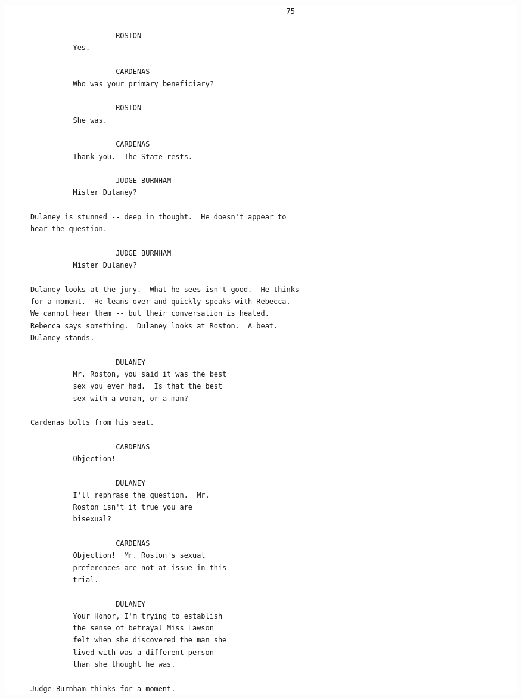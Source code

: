 
                                                                      75

                              ROSTON
                    Yes.

                              CARDENAS
                    Who was your primary beneficiary?

                              ROSTON
                    She was.

                              CARDENAS
                    Thank you.  The State rests.

                              JUDGE BURNHAM
                    Mister Dulaney?

          Dulaney is stunned -- deep in thought.  He doesn't appear to
          hear the question.

                              JUDGE BURNHAM
                    Mister Dulaney?

          Dulaney looks at the jury.  What he sees isn't good.  He thinks
          for a moment.  He leans over and quickly speaks with Rebecca.
          We cannot hear them -- but their conversation is heated.
          Rebecca says something.  Dulaney looks at Roston.  A beat.
          Dulaney stands.

                              DULANEY
                    Mr. Roston, you said it was the best
                    sex you ever had.  Is that the best
                    sex with a woman, or a man?

          Cardenas bolts from his seat.

                              CARDENAS
                    Objection!

                              DULANEY
                    I'll rephrase the question.  Mr.
                    Roston isn't it true you are
                    bisexual?

                              CARDENAS
                    Objection!  Mr. Roston's sexual
                    preferences are not at issue in this
                    trial.

                              DULANEY
                    Your Honor, I'm trying to establish
                    the sense of betrayal Miss Lawson
                    felt when she discovered the man she
                    lived with was a different person
                    than she thought he was.

          Judge Burnham thinks for a moment.

